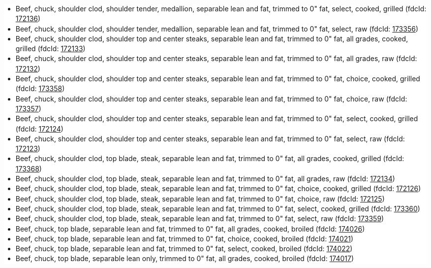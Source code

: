 - Beef, chuck, shoulder clod, shoulder tender, medallion, separable lean and fat, trimmed to 0" fat, select, cooked, grilled (fdcId: [172136](https://fdc.nal.usda.gov/fdc-app.html#/food-details/172136))
- Beef, chuck, shoulder clod, shoulder tender, medallion, separable lean and fat, trimmed to 0" fat, select, raw (fdcId: [173356](https://fdc.nal.usda.gov/fdc-app.html#/food-details/173356))
- Beef, chuck, shoulder clod, shoulder top and center steaks, separable lean and fat, trimmed to 0" fat, all grades, cooked, grilled (fdcId: [172133](https://fdc.nal.usda.gov/fdc-app.html#/food-details/172133))
- Beef, chuck, shoulder clod, shoulder top and center steaks, separable lean and fat, trimmed to 0" fat, all grades, raw (fdcId: [172132](https://fdc.nal.usda.gov/fdc-app.html#/food-details/172132))
- Beef, chuck, shoulder clod, shoulder top and center steaks, separable lean and fat, trimmed to 0" fat, choice, cooked, grilled (fdcId: [173358](https://fdc.nal.usda.gov/fdc-app.html#/food-details/173358))
- Beef, chuck, shoulder clod, shoulder top and center steaks, separable lean and fat, trimmed to 0" fat, choice, raw (fdcId: [173357](https://fdc.nal.usda.gov/fdc-app.html#/food-details/173357))
- Beef, chuck, shoulder clod, shoulder top and center steaks, separable lean and fat, trimmed to 0" fat, select, cooked, grilled (fdcId: [172124](https://fdc.nal.usda.gov/fdc-app.html#/food-details/172124))
- Beef, chuck, shoulder clod, shoulder top and center steaks, separable lean and fat, trimmed to 0" fat, select, raw (fdcId: [172123](https://fdc.nal.usda.gov/fdc-app.html#/food-details/172123))
- Beef, chuck, shoulder clod, top blade, steak, separable lean and fat, trimmed to 0" fat, all grades, cooked, grilled (fdcId: [173368](https://fdc.nal.usda.gov/fdc-app.html#/food-details/173368))
- Beef, chuck, shoulder clod, top blade, steak, separable lean and fat, trimmed to 0" fat, all grades, raw (fdcId: [172134](https://fdc.nal.usda.gov/fdc-app.html#/food-details/172134))
- Beef, chuck, shoulder clod, top blade, steak, separable lean and fat, trimmed to 0" fat, choice, cooked, grilled (fdcId: [172126](https://fdc.nal.usda.gov/fdc-app.html#/food-details/172126))
- Beef, chuck, shoulder clod, top blade, steak, separable lean and fat, trimmed to 0" fat, choice, raw (fdcId: [172125](https://fdc.nal.usda.gov/fdc-app.html#/food-details/172125))
- Beef, chuck, shoulder clod, top blade, steak, separable lean and fat, trimmed to 0" fat, select, cooked, grilled (fdcId: [173360](https://fdc.nal.usda.gov/fdc-app.html#/food-details/173360))
- Beef, chuck, shoulder clod, top blade, steak, separable lean and fat, trimmed to 0" fat, select, raw (fdcId: [173359](https://fdc.nal.usda.gov/fdc-app.html#/food-details/173359))
- Beef, chuck, top blade, separable lean and fat, trimmed to 0" fat, all grades, cooked, broiled (fdcId: [174026](https://fdc.nal.usda.gov/fdc-app.html#/food-details/174026))
- Beef, chuck, top blade, separable lean and fat, trimmed to 0" fat, choice, cooked, broiled (fdcId: [174021](https://fdc.nal.usda.gov/fdc-app.html#/food-details/174021))
- Beef, chuck, top blade, separable lean and fat, trimmed to 0" fat, select, cooked, broiled (fdcId: [174022](https://fdc.nal.usda.gov/fdc-app.html#/food-details/174022))
- Beef, chuck, top blade, separable lean only, trimmed to 0" fat, all grades, cooked, broiled (fdcId: [174017](https://fdc.nal.usda.gov/fdc-app.html#/food-details/174017))
